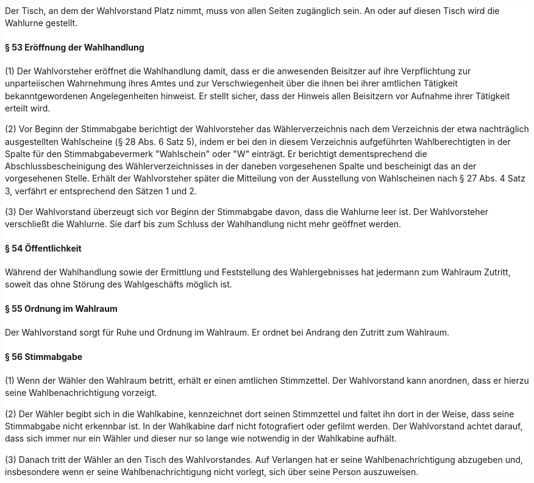 Der Tisch, an dem der Wahlvorstand Platz nimmt, muss von allen Seiten
zugänglich sein. An oder auf diesen Tisch wird die Wahlurne gestellt.


#### § 53 Eröffnung der Wahlhandlung

(1) Der Wahlvorsteher eröffnet die Wahlhandlung damit, dass er die
anwesenden Beisitzer auf ihre Verpflichtung zur unparteiischen
Wahrnehmung ihres Amtes und zur Verschwiegenheit über die ihnen bei
ihrer amtlichen Tätigkeit bekanntgewordenen Angelegenheiten hinweist.
Er stellt sicher, dass der Hinweis allen Beisitzern vor Aufnahme ihrer
Tätigkeit erteilt wird.

(2) Vor Beginn der Stimmabgabe berichtigt der Wahlvorsteher das
Wählerverzeichnis nach dem Verzeichnis der etwa nachträglich
ausgestellten Wahlscheine (§ 28 Abs. 6 Satz 5), indem er bei den in
diesem Verzeichnis aufgeführten Wahlberechtigten in der Spalte für den
Stimmabgabevermerk "Wahlschein" oder "W" einträgt. Er berichtigt
dementsprechend die Abschlussbescheinigung des Wählerverzeichnisses in
der daneben vorgesehenen Spalte und bescheinigt das an der
vorgesehenen Stelle. Erhält der Wahlvorsteher später die Mitteilung
von der Ausstellung von Wahlscheinen nach § 27 Abs. 4 Satz 3, verfährt
er entsprechend den Sätzen 1 und 2.

(3) Der Wahlvorstand überzeugt sich vor Beginn der Stimmabgabe davon,
dass die Wahlurne leer ist. Der Wahlvorsteher verschließt die
Wahlurne. Sie darf bis zum Schluss der Wahlhandlung nicht mehr
geöffnet werden.


#### § 54 Öffentlichkeit

Während der Wahlhandlung sowie der Ermittlung und Feststellung des
Wahlergebnisses hat jedermann zum Wahlraum Zutritt, soweit das ohne
Störung des Wahlgeschäfts möglich ist.


#### § 55 Ordnung im Wahlraum

Der Wahlvorstand sorgt für Ruhe und Ordnung im Wahlraum. Er ordnet bei
Andrang den Zutritt zum Wahlraum.


#### § 56 Stimmabgabe

(1) Wenn der Wähler den Wahlraum betritt, erhält er einen amtlichen
Stimmzettel. Der Wahlvorstand kann anordnen, dass er hierzu seine
Wahlbenachrichtigung vorzeigt.

(2) Der Wähler begibt sich in die Wahlkabine, kennzeichnet dort seinen
Stimmzettel und faltet ihn dort in der Weise, dass seine Stimmabgabe
nicht erkennbar ist. In der Wahlkabine darf nicht fotografiert oder
gefilmt werden. Der Wahlvorstand achtet darauf, dass sich immer nur
ein Wähler und dieser nur so lange wie notwendig in der Wahlkabine
aufhält.

(3) Danach tritt der Wähler an den Tisch des Wahlvorstandes. Auf
Verlangen hat er seine Wahlbenachrichtigung abzugeben und,
insbesondere wenn er seine Wahlbenachrichtigung nicht vorlegt, sich
über seine Person auszuweisen.
